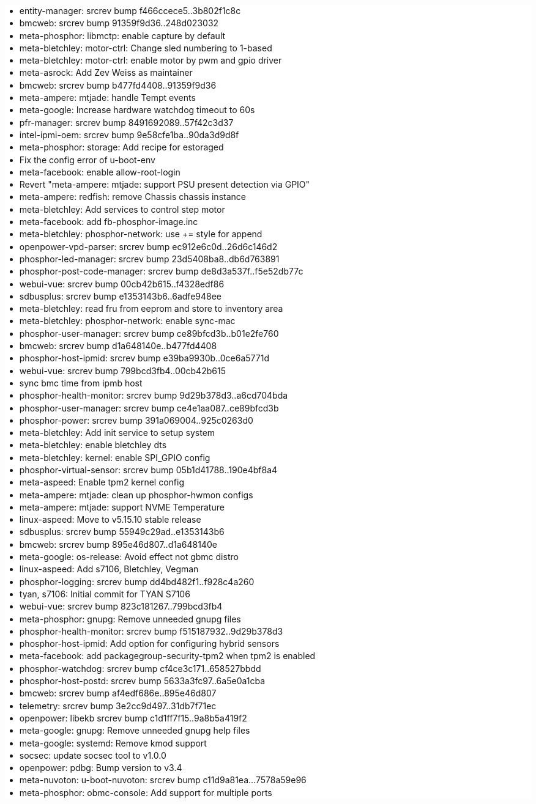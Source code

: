 - entity-manager: srcrev bump f466ccece5..3b802f1c8c
- bmcweb: srcrev bump 91359f9d36..248d023032
- meta-phosphor: libmctp: enable capture by default
- meta-bletchley: motor-ctrl: Change sled numbering to 1-based
- meta-bletchley: motor-ctrl: enable motor by pwm and gpio driver
- meta-asrock: Add Zev Weiss as maintainer
- bmcweb: srcrev bump b477fd4408..91359f9d36
- meta-ampere: mtjade: handle Tempt events
- meta-google: Increase hardware watchdog timeout to 60s
- pfr-manager: srcrev bump 8491692089..57f42c3d37
- intel-ipmi-oem: srcrev bump 9e58cfe1ba..90da3d9d8f
- meta-phosphor: storage: Add recipe for estoraged
- Fix the config error of u-boot-env
- meta-facebook: enable allow-root-login
- Revert "meta-ampere: mtjade: support PSU present detection via GPIO"
- meta-ampere: redfish: remove Chassis chassis instance
- meta-bletchley: Add services to control step motor
- meta-facebook: add fb-phosphor-image.inc
- meta-bletchley: phosphor-network: use += style for append
- openpower-vpd-parser: srcrev bump ec912e6c0d..26d6c146d2
- phosphor-led-manager: srcrev bump 23d5408ba8..db6d763891
- phosphor-post-code-manager: srcrev bump de8d3a537f..f5e52db77c
- webui-vue: srcrev bump 00cb42b615..f4328edf86
- sdbusplus: srcrev bump e1353143b6..6adfe948ee
- meta-bletchley: read fru from eeprom and store to inventory area
- meta-bletchley: phosphor-network: enable sync-mac
- phosphor-user-manager: srcrev bump ce89bfcd3b..b01e2fe760
- bmcweb: srcrev bump d1a648140e..b477fd4408
- phosphor-host-ipmid: srcrev bump e39ba9930b..0ce6a5771d
- webui-vue: srcrev bump 799bcd3fb4..00cb42b615
- sync bmc time from ipmb host
- phosphor-health-monitor: srcrev bump 9d29b378d3..a6cd704bda
- phosphor-user-manager: srcrev bump ce4e1aa087..ce89bfcd3b
- phosphor-power: srcrev bump 391a069004..925c0263d0
- meta-bletchley: Add init service to setup system
- meta-bletchley: enable bletchley dts
- meta-bletchley: kernel: enable SPI_GPIO config
- phosphor-virtual-sensor: srcrev bump 05b1d41788..190e4bf8a4
- meta-aspeed: Enable tpm2 kernel config
- meta-ampere: mtjade: clean up phosphor-hwmon configs
- meta-ampere: mtjade: support NVME Temperature
- linux-aspeed: Move to v5.15.10 stable release
- sdbusplus: srcrev bump 55949c29ad..e1353143b6
- bmcweb: srcrev bump 895e46d807..d1a648140e
- meta-google: os-release: Avoid effect not gbmc distro
- linux-aspeed: Add s7106, Bletchley, Vegman
- phosphor-logging: srcrev bump dd4bd482f1..f928c4a260
- tyan, s7106: Initial commit for TYAN S7106
- webui-vue: srcrev bump 823c181267..799bcd3fb4
- meta-phosphor: gnupg: Remove unneeded gnupg files
- phosphor-health-monitor: srcrev bump f515187932..9d29b378d3
- phosphor-host-ipmid: Add option for configuring hybrid sensors
- meta-facebook: add packagegroup-security-tpm2 when tpm2 is enabled
- phosphor-watchdog: srcrev bump cf4ce3c171..658527bbdd
- phosphor-host-postd: srcrev bump 5633a3fc97..6a5e0a1cba
- bmcweb: srcrev bump af4edf686e..895e46d807
- telemetry: srcrev bump 3e2cc9d497..31db7f71ec
- openpower: libekb srcrev bump c1d1ff7f15..9a8b5a419f2
- meta-google: gnupg: Remove unneeded gnupg help files
- meta-google: systemd: Remove kmod support
- socsec: update socsec tool to v1.0.0
- openpower: pdbg: Bump version to v3.4
- meta-nuvoton: u-boot-nuvoton: srcrev bump c11d9a81ea...7578a59e96
- meta-phosphor: obmc-console: Add support for multiple ports